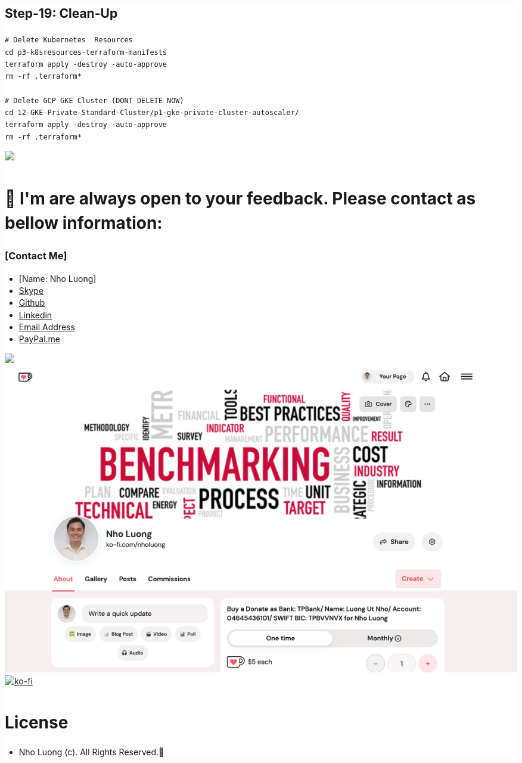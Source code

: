## Step-19: Clean-Up 
```t
# Delete Kubernetes  Resources
cd p3-k8sresources-terraform-manifests
terraform apply -destroy -auto-approve
rm -rf .terraform* 

# Delete GCP GKE Cluster (DONT DELETE NOW)
cd 12-GKE-Private-Standard-Cluster/p1-gke-private-cluster-autoscaler/
terraform apply -destroy -auto-approve
rm -rf .terraform* 
```

![](https://i.imgur.com/waxVImv.png)
# 🚀 I'm are always open to your feedback.  Please contact as bellow information:
### [Contact Me]
* [Name: Nho Luong]
* [Skype](luongutnho_skype)
* [Github](https://github.com/nholuongut/)
* [Linkedin](https://www.linkedin.com/in/nholuong/)
* [Email Address](luongutnho@hotmail.com)
* [PayPal.me](https://www.paypal.com/paypalme/nholuongut)

![](https://i.imgur.com/waxVImv.png)
![](Donate.png)
[![ko-fi](https://ko-fi.com/img/githubbutton_sm.svg)](https://ko-fi.com/nholuong)

# License
* Nho Luong (c). All Rights Reserved.🌟